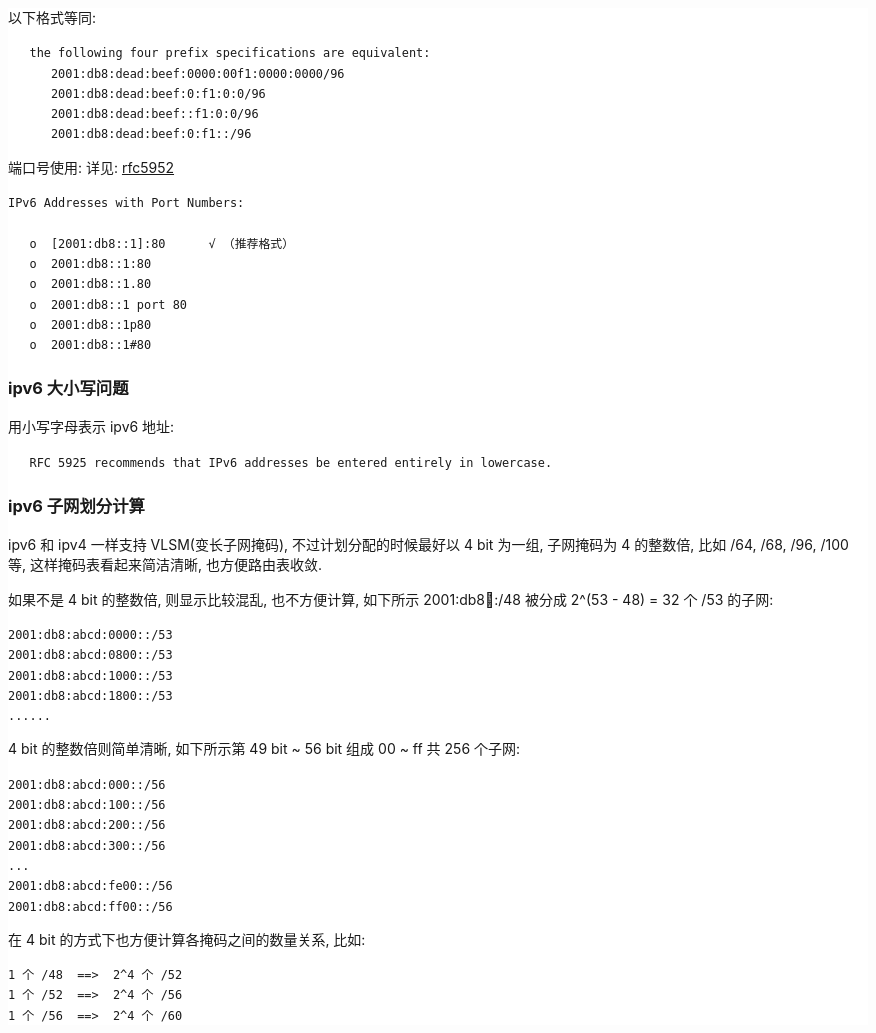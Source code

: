 以下格式等同:
```
   the following four prefix specifications are equivalent:
      2001:db8:dead:beef:0000:00f1:0000:0000/96
      2001:db8:dead:beef:0:f1:0:0/96
      2001:db8:dead:beef::f1:0:0/96
      2001:db8:dead:beef:0:f1::/96
```

端口号使用:
  详见: [rfc5952](https://tools.ietf.org/html/rfc5952)
```
IPv6 Addresses with Port Numbers:

   o  [2001:db8::1]:80      √ （推荐格式）
   o  2001:db8::1:80
   o  2001:db8::1.80
   o  2001:db8::1 port 80
   o  2001:db8::1p80
   o  2001:db8::1#80
```

### ipv6 大小写问题

用小写字母表示 ipv6 地址:
```
   RFC 5925 recommends that IPv6 addresses be entered entirely in lowercase.
```

### ipv6 子网划分计算

ipv6 和 ipv4 一样支持 VLSM(变长子网掩码), 不过计划分配的时候最好以 4 bit 为一组, 子网掩码为 4 的整数倍, 比如 /64, /68, /96, /100 等, 这样掩码表看起来简洁清晰, 也方便路由表收敛.

如果不是 4 bit 的整数倍, 则显示比较混乱, 也不方便计算, 如下所示 2001:db8:abcd::/48 被分成 2^(53 - 48) = 32 个 /53 的子网:
```
2001:db8:abcd:0000::/53
2001:db8:abcd:0800::/53
2001:db8:abcd:1000::/53
2001:db8:abcd:1800::/53
......
```

4 bit 的整数倍则简单清晰, 如下所示第 49 bit ~ 56 bit 组成 00 ~ ff 共 256 个子网:
```
2001:db8:abcd:000::/56
2001:db8:abcd:100::/56
2001:db8:abcd:200::/56
2001:db8:abcd:300::/56
...
2001:db8:abcd:fe00::/56
2001:db8:abcd:ff00::/56
```

在 4 bit 的方式下也方便计算各掩码之间的数量关系, 比如:
```
1 个 /48  ==>  2^4 个 /52
1 个 /52  ==>  2^4 个 /56
1 个 /56  ==>  2^4 个 /60
```
